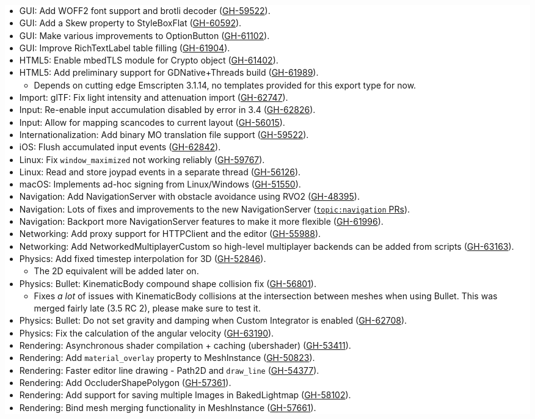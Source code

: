 - GUI: Add WOFF2 font support and brotli decoder ([GH-59522](https://github.com/godotengine/godot/pull/59522)).
- GUI: Add a Skew property to StyleBoxFlat ([GH-60592](https://github.com/godotengine/godot/pull/60592)).
- GUI: Make various improvements to OptionButton ([GH-61102](https://github.com/godotengine/godot/pull/61102)).
- GUI: Improve RichTextLabel table filling ([GH-61904](https://github.com/godotengine/godot/pull/61904)).
- HTML5: Enable mbedTLS module for Crypto object ([GH-61402](https://github.com/godotengine/godot/pull/61402)).
- HTML5: Add preliminary support for GDNative+Threads build ([GH-61989](https://github.com/godotengine/godot/pull/61989)).
  * Depends on cutting edge Emscripten 3.1.14, no templates provided for this export type for now.
- Import: glTF: Fix light intensity and attenuation import ([GH-62747](https://github.com/godotengine/godot/pull/62747)).
- Input: Re-enable input accumulation disabled by error in 3.4 ([GH-62826](https://github.com/godotengine/godot/pull/62826)).
- Input: Allow for mapping scancodes to current layout ([GH-56015](https://github.com/godotengine/godot/pull/56015)).
- Internationalization: Add binary MO translation file support ([GH-59522](https://github.com/godotengine/godot/pull/59522)).
- iOS: Flush accumulated input events ([GH-62842](https://github.com/godotengine/godot/pull/62842)).
- Linux: Fix `window_maximized` not working reliably ([GH-59767](https://github.com/godotengine/godot/pull/59767)).
- Linux: Read and store joypad events in a separate thread ([GH-56126](https://github.com/godotengine/godot/pull/56126)).
- macOS: Implements ad-hoc signing from Linux/Windows ([GH-51550](https://github.com/godotengine/godot/pull/51550)).
- Navigation: Add NavigationServer with obstacle avoidance using RVO2 ([GH-48395](https://github.com/godotengine/godot/pull/48395)).
- Navigation: Lots of fixes and improvements to the new NavigationServer ([`topic:navigation` PRs](https://github.com/godotengine/godot/pulls?q=is%3Apr+sort%3Aupdated-desc+label%3Atopic%3Anavigation+merged%3A2022-05-01..2022-06-27+is%3Aclosed)).
- Navigation: Backport more NavigationServer features to make it more flexible ([GH-61996](https://github.com/godotengine/godot/pull/61996)).
- Networking: Add proxy support for HTTPClient and the editor ([GH-55988](https://github.com/godotengine/godot/pull/55988)).
- Networking: Add NetworkedMultiplayerCustom so high-level multiplayer backends can be added from scripts ([GH-63163](https://github.com/godotengine/godot/pull/63163)).
- Physics: Add fixed timestep interpolation for 3D ([GH-52846](https://github.com/godotengine/godot/pull/52846)).
  * The 2D equivalent will be added later on.
- Physics: Bullet: KinematicBody compound shape collision fix ([GH-56801](https://github.com/godotengine/godot/pull/56801)).
  * Fixes *a lot* of issues with KinematicBody collisions at the intersection between meshes when using Bullet. This was merged fairly late (3.5 RC 2), please make sure to test it.
- Physics: Bullet: Do not set gravity and damping when Custom Integrator is enabled ([GH-62708](https://github.com/godotengine/godot/pull/62708)).
- Physics: Fix the calculation of the angular velocity ([GH-63190](https://github.com/godotengine/godot/pull/63190)).
- Rendering: Asynchronous shader compilation + caching (ubershader) ([GH-53411](https://github.com/godotengine/godot/pull/53411)).
- Rendering: Add `material_overlay` property to MeshInstance ([GH-50823](https://github.com/godotengine/godot/pull/50823)).
- Rendering: Faster editor line drawing - Path2D and `draw_line` ([GH-54377](https://github.com/godotengine/godot/pull/54377)).
- Rendering: Add OccluderShapePolygon ([GH-57361](https://github.com/godotengine/godot/pull/57361)).
- Rendering: Add support for saving multiple Images in BakedLightmap ([GH-58102](https://github.com/godotengine/godot/pull/58102)).
- Rendering: Bind mesh merging functionality in MeshInstance ([GH-57661](https://github.com/godotengine/godot/pull/57661)).